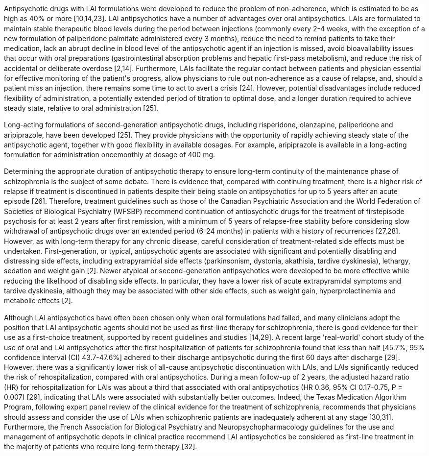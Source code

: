 Antipsychotic drugs with LAI formulations were developed to reduce the problem of non-adherence, which is estimated to be as high as 40% or more [10,14,23]. LAI antipsychotics have a number of advantages over oral antipsychotics. LAIs are formulated to maintain stable therapeutic blood levels during the period between injections (commonly every 2-4 weeks, with the exception of a new formulation of paliperidone palmitate administered every 3 months), reduce the need to remind patients to take their medication, lack an abrupt decline in blood level of the antipsychotic agent if an injection is missed, avoid bioavailability issues that occur with oral preparations (gastrointestinal absorption problems and hepatic first-pass metabolism), and reduce the risk of accidental or deliberate overdose [2,14]. Furthermore, LAIs facilitate the regular contact between patients and physician essential for effective monitoring of the patient's progress, allow physicians to rule out non-adherence as a cause of relapse, and, should a patient miss an injection, there remains some time to act to avert a crisis [24]. However, potential disadvantages include reduced flexibility of administration, a potentially extended period of titration to optimal dose, and a longer duration required to achieve steady state, relative to oral administration [25].

Long-acting formulations of second-generation antipsychotic drugs, including risperidone, olanzapine, paliperidone and aripiprazole, have been developed [25]. They provide physicians with the opportunity of rapidly achieving steady state of the antipsychotic agent, together with good flexibility in available dosages. For example, aripiprazole is available in a long-acting formulation for administration oncemonthly at dosage of 400 mg.

Determining the appropriate duration of antipsychotic therapy to ensure long-term continuity of the maintenance phase of schizophrenia is the subject of some debate. There is evidence that, compared with continuing treatment, there is a higher risk of relapse if treatment is discontinued in patients despite their being stable on antipsychotics for up to 5 years after an acute episode [26]. Therefore, treatment guidelines such as those of the Canadian Psychiatric Association and the World Federation of Societies of Biological Psychiatry (WFSBP) recommend continuation of antipsychotic drugs for the treatment of firstepisode psychosis for at least 2 years after first remission, with a minimum of 5 years of relapse-free stability before considering slow withdrawal of antipsychotic drugs over an extended period (6-24 months) in patients with a history of recurrences [27,28]. However, as with long-term therapy for any chronic disease, careful consideration of treatment-related side effects must be undertaken. First-generation, or typical, antipsychotic agents are associated with significant and potentially disabling and distressing side effects, including extrapyramidal side effects (parkinsonism, dystonia, akathisia, tardive dyskinesia), lethargy, sedation and weight gain [2]. Newer atypical or second-generation antipsychotics were developed to be more effective while reducing the likelihood of disabling side effects. In particular, they have a lower risk of acute extrapyramidal symptoms and tardive dyskinesia, although they may be associated with other side effects, such as weight gain, hyperprolactinemia and metabolic effects [2].

Although LAI antipsychotics have often been chosen only when oral formulations had failed, and many clinicians adopt the position that LAI antipsychotic agents should not be used as first-line therapy for schizophrenia, there is good evidence for their use as a first-choice treatment, supported by recent guidelines and studies [14,29]. A recent large 'real-world' cohort study of the use of oral and LAI antipsychotics after the first hospitalization of patients for schizophrenia found that less than half [45.7%, 95% confidence interval (CI) 43.7-47.6%] adhered to their discharge antipsychotic during the first 60 days after discharge [29]. However, there was a significantly lower risk of all-cause antipsychotic discontinuation with LAIs, and LAIs significantly reduced the risk of rehospitalization, compared with oral antipsychotics. During a mean follow-up of 2 years, the adjusted hazard ratio (HR) for rehospitalization for LAIs was about a third that associated with oral antipsychotics (HR 0.36, 95% CI 0.17-0.75, P = 0.007) [29], indicating that LAIs were associated with substantially better outcomes. Indeed, the Texas Medication Algorithm Program, following expert panel review of the clinical evidence for the treatment of schizophrenia, recommends that physicians should assess and consider the use of LAIs when schizophrenic patients are inadequately adherent at any stage [30,31]. Furthermore, the French Association for Biological Psychiatry and Neuropsychopharmacology guidelines for the use and management of antipsychotic depots in clinical practice recommend LAI antipsychotics be considered as first-line treatment in the majority of patients who require long-term therapy [32].
